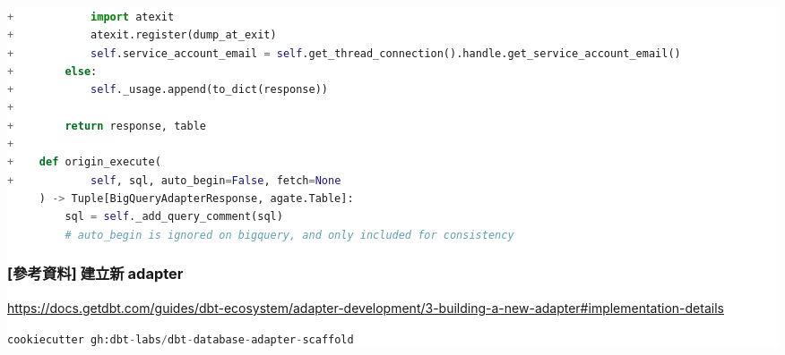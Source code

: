 ```python
+            import atexit
+            atexit.register(dump_at_exit)
+            self.service_account_email = self.get_thread_connection().handle.get_service_account_email()
+        else:
+            self._usage.append(to_dict(response))
+
+        return response, table
+
+    def origin_execute(
+            self, sql, auto_begin=False, fetch=None
     ) -> Tuple[BigQueryAdapterResponse, agate.Table]:
         sql = self._add_query_comment(sql)
         # auto_begin is ignored on bigquery, and only included for consistency
```

### [參考資料] 建立新 adapter

<https://docs.getdbt.com/guides/dbt-ecosystem/adapter-development/3-building-a-new-adapter#implementation-details>

```python
cookiecutter gh:dbt-labs/dbt-database-adapter-scaffold
```

